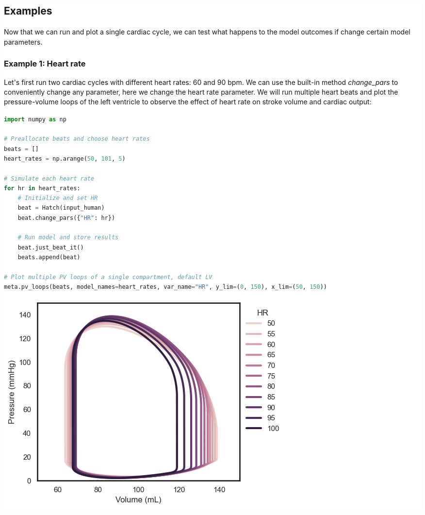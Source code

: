 
## Examples
Now that we can run and plot a single cardiac cycle, we can test what happens to the model outcomes if change certain model parameters.

### Example 1: Heart rate
Let's first run two cardiac cycles with different heart rates: 60 and 90 bpm. We can use the built-in method *change_pars* to conveniently change any parameter, here we change the heart rate parameter. We will run multiple heart beats and plot the pressure-volume loops of the left ventricle to observe the effect of heart rate on stroke volume and cardiac output:


```python
import numpy as np

# Preallocate beats and choose heart rates
beats = []
heart_rates = np.arange(50, 101, 5)

# Simulate each heart rate
for hr in heart_rates:
    # Initialize and set HR
    beat = Hatch(input_human)
    beat.change_pars({"HR": hr})
    
    # Run model and store results
    beat.just_beat_it()
    beats.append(beat)

# Plot multiple PV loops of a single compartment, default LV
meta.pv_loops(beats, model_names=heart_rates, var_name="HR", y_lim=(0, 150), x_lim=(50, 150))
```


    
![png](single_beats_files/single_beats_24_0.png)
    